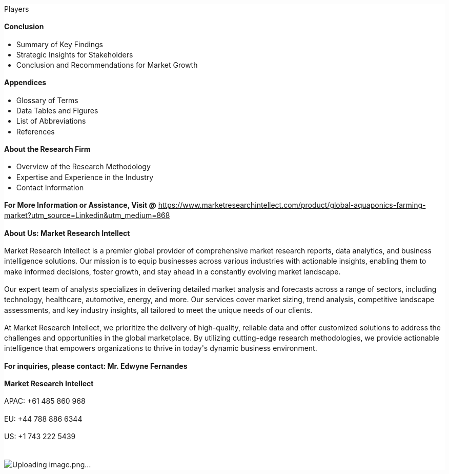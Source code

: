 Players</li></ul><p><strong>Conclusion</strong></p><ul><li>Summary of Key Findings</li><li>Strategic Insights for Stakeholders</li><li>Conclusion and Recommendations for Market Growth</li></ul><p><strong>Appendices</strong></p><ul><li>Glossary of Terms</li><li>Data Tables and Figures</li><li>List of Abbreviations</li><li>References</li></ul><p><strong>About the Research Firm</strong></p><ul><li>Overview of the Research Methodology</li><li>Expertise and Experience in the Industry</li><li>Contact Information</li></ul></div><div class="article-main__content" data-test-id="publishing-text-block"><p><span class="font-[700]"><strong>For More Information or Assistance, Visit @</strong>&nbsp;<a href="https://www.marketresearchintellect.com/product/global-aquaponics-farming-market?utm_source=Linkedin&utm_medium=868">https://www.marketresearchintellect.com/product/global-aquaponics-farming-market?utm_source=Linkedin&utm_medium=868</a></span></p><p><strong>About Us: Market Research Intellect</strong></p><p>Market Research Intellect is a premier global provider of comprehensive market research reports, data analytics, and business intelligence solutions. Our mission is to equip businesses across various industries with actionable insights, enabling them to make informed decisions, foster growth, and stay ahead in a constantly evolving market landscape.</p><p>Our expert team of analysts specializes in delivering detailed market analysis and forecasts across a range of sectors, including technology, healthcare, automotive, energy, and more. Our services cover market sizing, trend analysis, competitive landscape assessments, and key industry insights, all tailored to meet the unique needs of our clients.</p><p>At Market Research Intellect, we prioritize the delivery of high-quality, reliable data and offer customized solutions to address the challenges and opportunities in the global marketplace. By utilizing cutting-edge research methodologies, we provide actionable intelligence that empowers organizations to thrive in today's dynamic business environment.</p><p><strong>For inquiries, please contact: Mr. Edwyne Fernandes</strong></p><p><strong>Market Research Intellect</strong></p><p>APAC: +61 485 860 968</p><p>EU: +44 788 886 6344</p><p>US: +1 743 222 5439</p></div><div class="article-main__content" data-test-id="publishing-text-block">&nbsp;</div>
![Uploading image.png…]()
